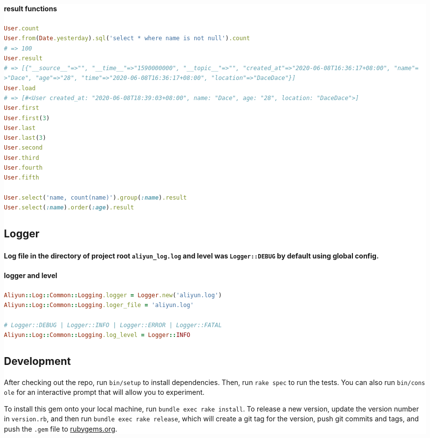 #### result functions

```ruby
User.count
User.from(Date.yesterday).sql('select * where name is not null').count
# => 100
User.result
# => [{"__source__"=>"", "__time__"=>"1590000000", "__topic__"=>"", "created_at"=>"2020-06-08T16:36:17+08:00", "name"=>"Dace", "age"=>"28", "time"=>"2020-06-08T16:36:17+08:00", "location"=>"DaceDace"}]
User.load
# => [#<User created_at: "2020-06-08T18:39:03+08:00", name: "Dace", age: "28", location: "DaceDace">]
User.first
User.first(3)
User.last
User.last(3)
User.second
User.third
User.fourth
User.fifth

User.select('name, count(name)').group(:name).result
User.select(:name).order(:age).result
```

## Logger

#### Log file in the directory of project root `aliyun_log.log` and level was `Logger::DEBUG` by default using global config.

#### logger and level

```ruby
Aliyun::Log::Common::Logging.logger = Logger.new('aliyun.log')
Aliyun::Log::Common::Logging.loger_file = 'aliyun.log'

# Logger::DEBUG | Logger::INFO | Logger::ERROR | Logger::FATAL
Aliyun::Log::Common::Logging.log_level = Logger::INFO
```

## Development

After checking out the repo, run `bin/setup` to install dependencies. Then, run `rake spec` to run the tests. You can also run `bin/console` for an interactive prompt that will allow you to experiment.

To install this gem onto your local machine, run `bundle exec rake install`. To release a new version, update the version number in `version.rb`, and then run `bundle exec rake release`, which will create a git tag for the version, push git commits and tags, and push the `.gem` file to [rubygems.org](https://rubygems.org).
